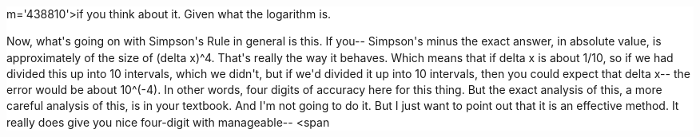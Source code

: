   m='438810'>if</span> <span m='438930'>you</span> <span m='439030'>think</span>
  <span m='439270'>about</span> <span m='439600'>it.</span> <span
  m='440490'>Given</span> <span m='440750'>what</span> <span
  m='441650'>the</span> <span m='441750'>logarithm</span> <span
  m='442350'>is.</span> </p><p><span m='446050'>Now,</span> <span
  m='447780'>what's</span> <span m='448060'>going</span> <span
  m='448370'>on</span> <span m='448780'>with</span> <span
  m='448990'>Simpson's</span> <span m='449630'>Rule</span> <span
  m='450150'>in</span> <span m='450350'>general</span> <span
  m='451740'>is</span> <span m='452020'>this.</span> <span m='453240'>If</span>
  <span m='454450'>you--</span> <span m='457470'>Simpson's</span> <span
  m='457900'>minus</span> <span m='458330'>the</span> <span
  m='458550'>exact</span> <span m='459110'>answer,</span> <span
  m='463360'>in</span> <span m='463500'>absolute</span> <span
  m='463910'>value,</span> <span m='464680'>is</span> <span
  m='465070'>approximately</span> <span m='466190'>of</span> <span
  m='466310'>the</span> <span m='466400'>size</span> <span m='466970'>of</span>
  <span m='467140'>(delta</span> <span m='467540'>x)^4.</span> <span
  m='470850'>That's</span> <span m='471160'>really</span> <span
  m='471460'>the</span> <span m='471540'>way</span> <span m='471670'>it</span>
  <span m='471830'>behaves.</span> <span m='472730'>Which</span> <span
  m='473110'>means</span> <span m='474270'>that</span> <span
  m='476510'>if</span> <span m='476770'>delta</span> <span m='477190'>x</span>
  <span m='480380'>is</span> <span m='480560'>about</span> <span
  m='482370'>1/10,</span> <span m='483300'>so if we</span> <span
  m='483770'>had</span> <span m='483860'>divided</span> <span
  m='484290'>this</span> <span m='484440'>up</span> <span m='484590'>into</span>
  <span m='484770'>10</span> <span m='485130'>intervals,</span> <span
  m='485670'>which</span> <span m='485850'>we</span> <span
  m='486470'>didn't,</span> <span m='486940'>but</span> <span
  m='487060'>if</span> <span m='487180'>we'd</span> <span
  m='487280'>divided</span> <span m='487710'>it up</span> <span
  m='487850'>into</span> <span m='488040'>10</span> <span
  m='488270'>intervals,</span> <span m='489110'>then</span> <span
  m='489290'>you</span> <span m='489500'>could</span> <span
  m='489630'>expect</span> <span m='490690'>that</span> <span
  m='490880'>delta</span> <span m='491250'>x-- the</span> <span
  m='491920'>error</span> <span m='492420'>would</span> <span
  m='492690'>be</span> <span m='493410'>about</span> <span
  m='494230'>10^(-4).</span> <span m='495320'>In</span> <span
  m='495400'>other</span> <span m='495570'>words,</span> <span
  m='495790'>four</span> <span m='496130'>digits</span> <span
  m='496780'>of</span> <span m='496890'>accuracy</span> <span
  m='497610'>here</span> <span m='498350'>for</span> <span
  m='498530'>this</span> <span m='500710'>thing.</span> <span
  m='501090'>But</span> <span m='503000'>the</span> <span
  m='503160'>exact</span> <span m='503670'>analysis</span> <span
  m='504340'>of</span> <span m='504430'>this,</span> <span m='504570'>a</span>
  <span m='504810'>more</span> <span m='505080'>careful</span> <span
  m='505470'>analysis</span> <span m='505940'>of</span> <span
  m='506210'>this,</span> <span m='506370'>is</span> <span m='506480'>in</span>
  <span m='506600'>your</span> <span m='506760'>textbook.</span> <span
  m='507640'>And</span> <span m='507780'>I'm</span> <span m='508090'>not</span>
  <span m='508340'>going</span> <span m='508600'>to</span> <span m='509240'>do
  it.</span> <span m='510820'>But</span> <span m='511130'>I</span> <span
  m='511260'>just</span> <span m='511500'>want to</span> <span
  m='511650'>point</span> <span m='511870'>out</span> <span
  m='512070'>that</span> <span m='512200'>it</span> <span m='512380'>is</span>
  <span m='512660'>an</span> <span m='512830'>effective</span> <span
  m='513370'>method.</span> <span m='513750'>It</span> <span
  m='513830'>really</span> <span m='514110'>does</span> <span
  m='514360'>give</span> <span m='514490'>you</span> <span
  m='514590'>nice</span> <span m='514900'>four-digit</span> <span
  m='515830'>with</span> <span m='516080'>manageable--</span> <span
